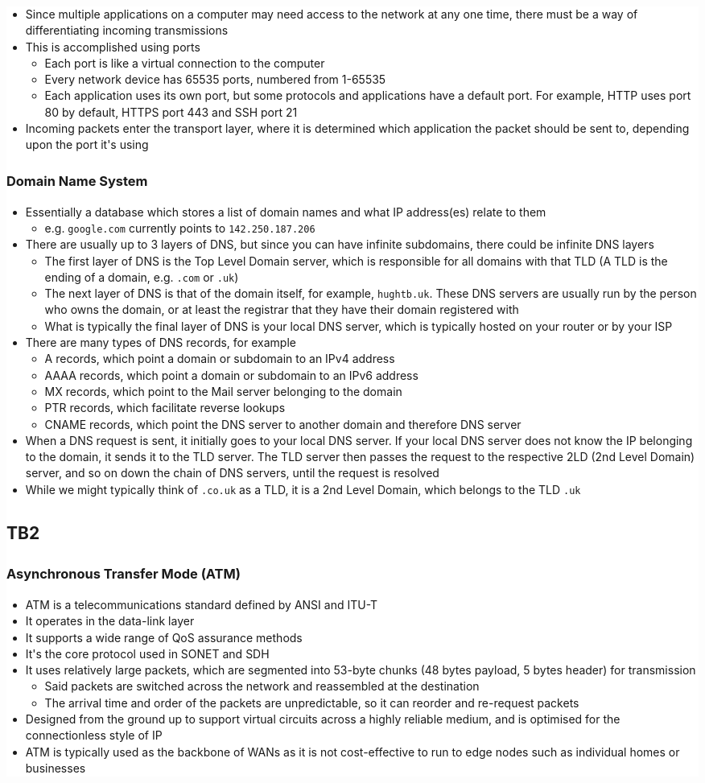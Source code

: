 - Since multiple applications on a computer may need access to the network at any one time, there must be a way of differentiating incoming transmissions
- This is accomplished using ports
  - Each port is like a virtual connection to the computer
  - Every network device has 65535 ports, numbered from 1-65535
  - Each application uses its own port, but some protocols and applications have a default port. For example, HTTP uses port 80 by default, HTTPS port 443 and SSH port 21
- Incoming packets enter the transport layer, where it is determined which application the packet should be sent to, depending upon the port it's using

### Domain Name System

- Essentially a database which stores a list of domain names and what IP address(es) relate to them
  - e.g. `google.com` currently points to `142.250.187.206`
- There are usually up to 3 layers of DNS, but since you can have infinite subdomains, there could be infinite DNS layers
  - The first layer of DNS is the Top Level Domain server, which is responsible for all domains with that TLD (A TLD is the ending of a domain, e.g. `.com` or `.uk`)
  - The next layer of DNS is that of the domain itself, for example, `hughtb.uk`. These DNS servers are usually run by the person who owns the domain, or at least the registrar that they have their domain registered with
  - What is typically the final layer of DNS is your local DNS server, which is typically hosted on your router or by your ISP
- There are many types of DNS records, for example
  - A records, which point a domain or subdomain to an IPv4 address
  - AAAA records, which point a domain or subdomain to an IPv6 address
  - MX records, which point to the Mail server belonging to the domain
  - PTR records, which facilitate reverse lookups
  - CNAME records, which point the DNS server to another domain and therefore DNS server
- When a DNS request is sent, it initially goes to your local DNS server. If your local DNS server does not know the IP belonging to the domain, it sends it to the TLD server. The TLD server then passes the request to the respective 2LD (2nd Level Domain) server, and so on down the chain of DNS servers, until the request is resolved
- While we might typically think of `.co.uk` as a TLD, it is a 2nd Level Domain, which belongs to the TLD `.uk`

## TB2

### Asynchronous Transfer Mode (ATM)

- ATM is a telecommunications standard defined by ANSI and ITU-T
- It operates in the data-link layer
- It supports a wide range of QoS assurance methods
- It's the core protocol used in SONET and SDH
- It uses relatively large packets, which are segmented into 53-byte chunks (48 bytes payload, 5 bytes header) for transmission
  - Said packets are switched across the network and reassembled at the destination
  - The arrival time and order of the packets are unpredictable, so it can reorder and re-request packets
- Designed from the ground up to support virtual circuits across a highly reliable medium, and is optimised for the connectionless style of IP
- ATM is typically used as the backbone of WANs as it is not cost-effective to run to edge nodes such as individual homes or businesses
